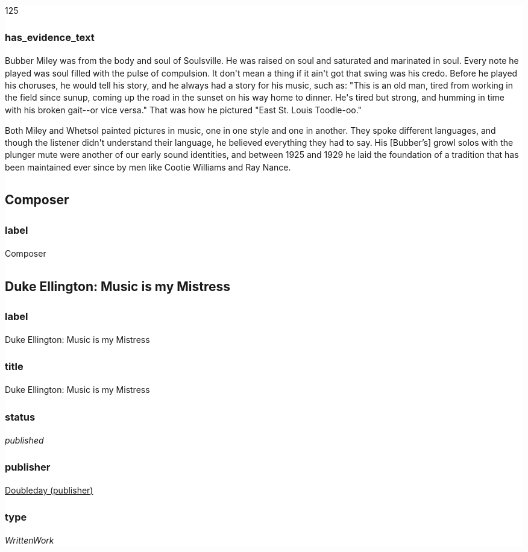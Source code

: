 
125

### has_evidence_text


Bubber Miley was from the body and soul of Soulsville. He was raised on soul and saturated and marinated in soul. Every note he played was soul filled with the pulse of compulsion. It don't mean a thing if it ain't got that swing was his credo. Before he played his choruses, he would tell his story, and he always had a story for his music, such as: "This is an old man, tired from working in the field since sunup, coming up the road in the sunset on his way home to dinner. He's tired but strong, and humming in time with his broken gait--or vice versa." That was how he pictured "East St. Louis Toodle-oo."

Both Miley and Whetsol painted pictures in music, one in one style and one in another. They spoke different languages, and though the listener didn't understand their language, he believed everything they had to say.
His [Bubber’s] growl solos with the plunger mute were another of our early sound identities, and between 1925 and 1929 he laid the foundation of a tradition that has been maintained ever since by men like Cootie Williams and Ray Nance.


## Composer

### label


Composer

## Duke Ellington: Music is my Mistress

### label


Duke Ellington: Music is my Mistress

### title


Duke Ellington: Music is my Mistress

### status


*published*

### publisher


[Doubleday (publisher)](#Doubleday-(publisher))

### type


*WrittenWork*
